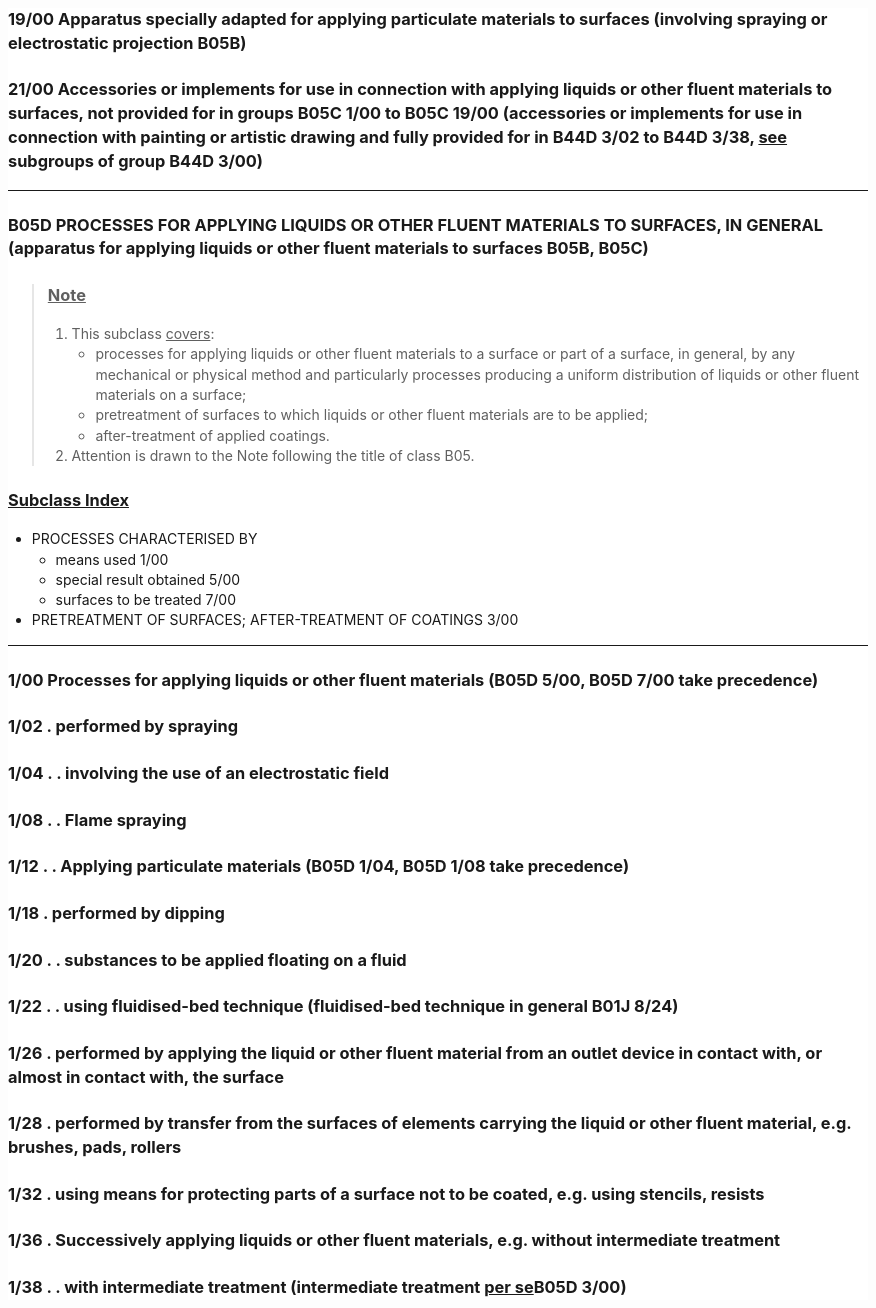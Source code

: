 ### **19/00 Apparatus specially adapted for applying particulate materials to surfaces** (involving spraying or electrostatic projection B05B)
### **21/00 Accessories or implements for use in connection with applying liquids or other fluent materials to surfaces, not provided for in groups B05C 1/00 to B05C 19/00** (accessories or implements for use in connection with painting or artistic drawing and fully provided for in B44D 3/02 to B44D 3/38, <u>see</u> subgroups of group B44D 3/00)
***
### **B05D PROCESSES FOR APPLYING LIQUIDS OR OTHER FLUENT MATERIALS TO SURFACES, IN GENERAL** (apparatus for applying liquids or other fluent materials to surfaces B05B, B05C)
> ### <u>**Note**</u>
> 1. This subclass <u>covers</u>:
> 		- processes for applying liquids or other fluent materials to a surface or part of a surface, in general, by any mechanical or physical method and particularly processes producing a uniform distribution of liquids or other fluent materials on a surface;
> 		- pretreatment of surfaces to which liquids or other fluent materials are to be applied;
> 		- after-treatment of applied coatings.&nbsp;
> 2. Attention is drawn to the Note following the title of class B05.&nbsp;
### <u>**Subclass Index**</u>
+ PROCESSES CHARACTERISED BY
	+ means used		1/00
	+ special result obtained		5/00
	+ surfaces to be treated		7/00
+ PRETREATMENT OF SURFACES; AFTER-TREATMENT OF COATINGS		3/00
***
### **1/00 Processes for applying liquids or other fluent materials** (B05D 5/00, B05D 7/00 take precedence)
### 1/02 . performed by spraying
### 1/04 . . involving the use of an electrostatic field
### 1/08 . . Flame spraying
### 1/12 . . Applying particulate materials (B05D 1/04, B05D 1/08 take precedence)
### 1/18 . performed by dipping
### 1/20 . . substances to be applied floating on a fluid
### 1/22 . . using fluidised-bed technique (fluidised-bed technique in general B01J 8/24)
### 1/26 . performed by applying the liquid or other fluent material from an outlet device in contact with, or almost in contact with, the surface
### 1/28 . performed by transfer from the surfaces of elements carrying the liquid or other fluent material, e.g. brushes, pads, rollers
### 1/32 . using means for protecting parts of a surface not to be coated, e.g. using stencils, resists
### 1/36 . Successively applying liquids or other fluent materials, e.g. without intermediate treatment
### 1/38 . . with intermediate treatment (intermediate treatment <u>per se</u>B05D 3/00)